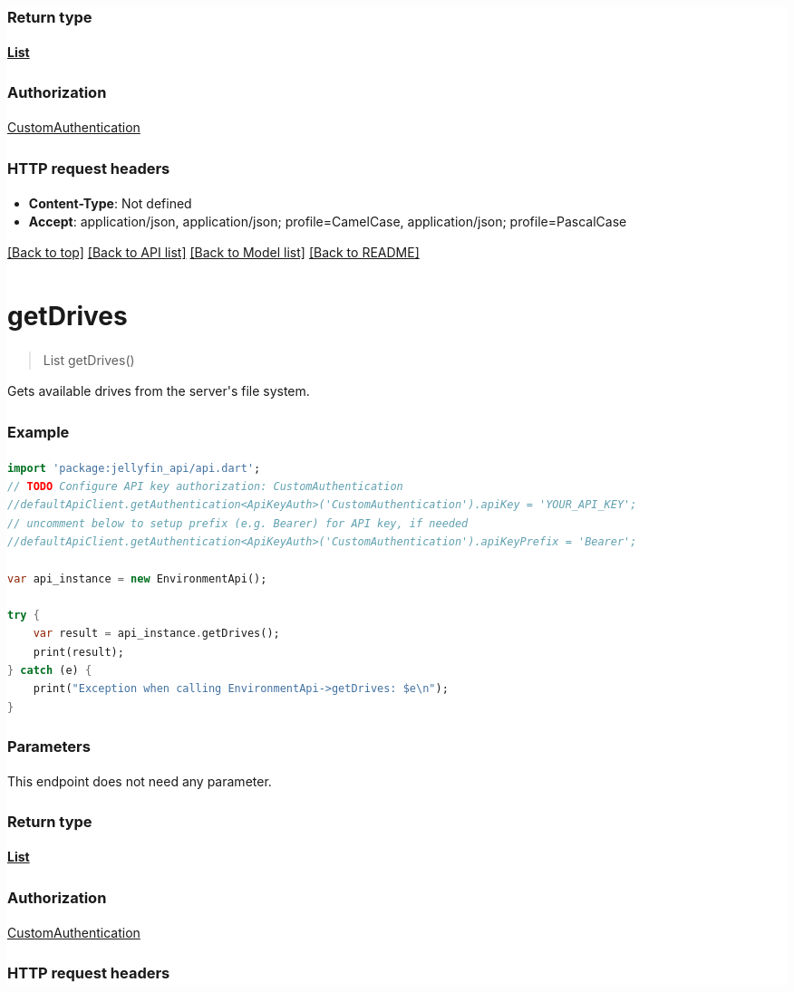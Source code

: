 ### Return type

[**List<FileSystemEntryInfo>**](FileSystemEntryInfo.md)

### Authorization

[CustomAuthentication](../README.md#CustomAuthentication)

### HTTP request headers

 - **Content-Type**: Not defined
 - **Accept**: application/json, application/json; profile=CamelCase, application/json; profile=PascalCase

[[Back to top]](#) [[Back to API list]](../README.md#documentation-for-api-endpoints) [[Back to Model list]](../README.md#documentation-for-models) [[Back to README]](../README.md)

# **getDrives**
> List<FileSystemEntryInfo> getDrives()

Gets available drives from the server's file system.

### Example 
```dart
import 'package:jellyfin_api/api.dart';
// TODO Configure API key authorization: CustomAuthentication
//defaultApiClient.getAuthentication<ApiKeyAuth>('CustomAuthentication').apiKey = 'YOUR_API_KEY';
// uncomment below to setup prefix (e.g. Bearer) for API key, if needed
//defaultApiClient.getAuthentication<ApiKeyAuth>('CustomAuthentication').apiKeyPrefix = 'Bearer';

var api_instance = new EnvironmentApi();

try { 
    var result = api_instance.getDrives();
    print(result);
} catch (e) {
    print("Exception when calling EnvironmentApi->getDrives: $e\n");
}
```

### Parameters
This endpoint does not need any parameter.

### Return type

[**List<FileSystemEntryInfo>**](FileSystemEntryInfo.md)

### Authorization

[CustomAuthentication](../README.md#CustomAuthentication)

### HTTP request headers
